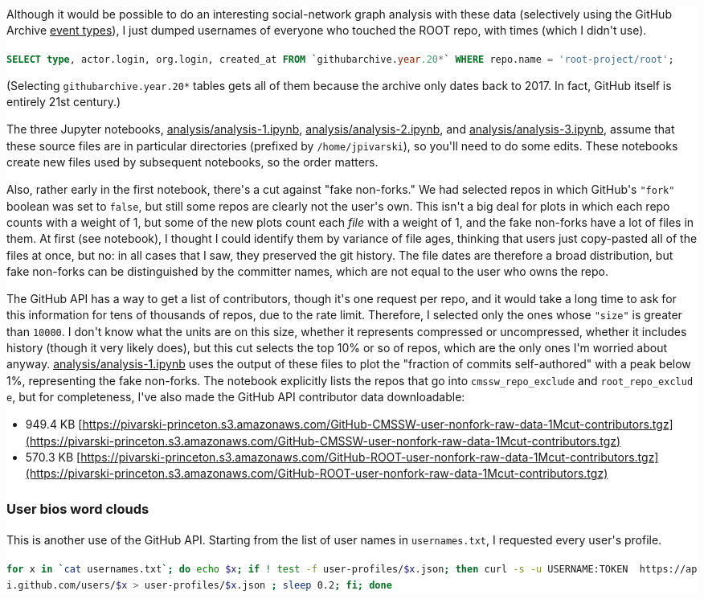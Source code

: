 Although it would be possible to do an interesting social-network graph analysis with these data (selectively using the GitHub Archive [event types](https://docs.github.com/en/webhooks-and-events/webhooks/webhook-events-and-payloads)), I just dumped usernames of everyone who touched the ROOT repo, with times (which I didn't use).

```sql
SELECT type, actor.login, org.login, created_at FROM `githubarchive.year.20*` WHERE repo.name = 'root-project/root';
```

(Selecting `githubarchive.year.20*` tables gets all of them because the archive only dates back to 2017. In fact, GitHub itself is entirely 21st century.)

The three Jupyter notebooks, [analysis/analysis-1.ipynb](analysis/analysis-1.ipynb), [analysis/analysis-2.ipynb](analysis/analysis-2.ipynb), and [analysis/analysis-3.ipynb](analysis/analysis-3.ipynb), assume that these source files are in particular directories (prefixed by `/home/jpivarski`), so you'll need to do some edits. These notebooks create new files used by subsequent notebooks, so the order matters.

Also, rather early in the first notebook, there's a cut against "fake non-forks." We had selected repos in which GitHub's `"fork"` boolean was set to `false`, but still some repos are clearly not the user's own. This isn't a big deal for plots in which each repo counts with a weight of 1, but some of the new plots count each _file_ with a weight of 1, and the fake non-forks have a lot of files in them. At first (see notebook), I thought I could identify them by variance of file ages, thinking that users just copy-pasted all of the files at once, but no: in all cases that I saw, they preserved the git history. The file dates are therefore a broad distribution, but fake non-forks can be distinguished by the committer names, which are not equal to the user who owns the repo.

The GitHub API has a way to get a list of contributors, though it's one request per repo, and it would take a long time to ask for this information for tens of thousands of repos, due to the rate limit. Therefore, I selected only the ones whose `"size"` is greater than `10000`. I don't know what the units are on this size, whether it represents compressed or uncompressed, whether it includes history (though it very likely does), but this cut selects the top 10% or so of repos, which are the only ones I'm worried about anyway. [analysis/analysis-1.ipynb](analysis/analysis-1.ipynb) uses the output of these files to plot the "fraction of commits self-authored" with a peak below 1%, representing the fake non-forks. The notebook explicitly lists the repos that go into `cmssw_repo_exclude` and `root_repo_exclude`, but for completeness, I've also made the GitHub API contributor data downloadable:

 * 949.4 KB [https://pivarski-princeton.s3.amazonaws.com/GitHub-CMSSW-user-nonfork-raw-data-1Mcut-contributors.tgz](https://pivarski-princeton.s3.amazonaws.com/GitHub-CMSSW-user-nonfork-raw-data-1Mcut-contributors.tgz)
 * 570.3 KB [https://pivarski-princeton.s3.amazonaws.com/GitHub-ROOT-user-nonfork-raw-data-1Mcut-contributors.tgz](https://pivarski-princeton.s3.amazonaws.com/GitHub-ROOT-user-nonfork-raw-data-1Mcut-contributors.tgz)

### User bios word clouds

This is another use of the GitHub API. Starting from the list of user names in `usernames.txt`, I requested every user's profile.

```bash
for x in `cat usernames.txt`; do echo $x; if ! test -f user-profiles/$x.json; then curl -s -u USERNAME:TOKEN  https://api.github.com/users/$x > user-profiles/$x.json ; sleep 0.2; fi; done
```
